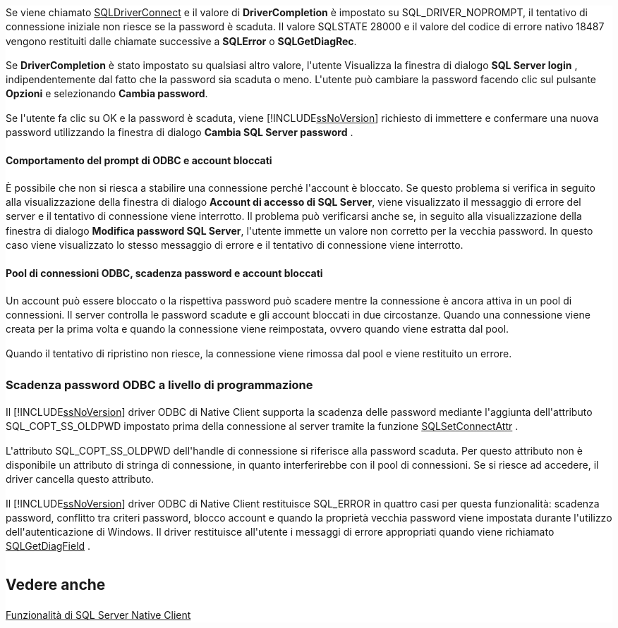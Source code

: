  Se viene chiamato [SQLDriverConnect](../../native-client-odbc-api/sqldriverconnect.md) e il valore di **DriverCompletion** è impostato su SQL_DRIVER_NOPROMPT, il tentativo di connessione iniziale non riesce se la password è scaduta. Il valore SQLSTATE 28000 e il valore del codice di errore nativo 18487 vengono restituiti dalle chiamate successive a **SQLError** o **SQLGetDiagRec**.  
  
 Se **DriverCompletion** è stato impostato su qualsiasi altro valore, l'utente Visualizza la finestra di dialogo **SQL Server login** , indipendentemente dal fatto che la password sia scaduta o meno. L'utente può cambiare la password facendo clic sul pulsante **Opzioni** e selezionando **Cambia password**.  
  
 Se l'utente fa clic su OK e la password è scaduta, viene [!INCLUDE[ssNoVersion](../../../includes/ssnoversion-md.md)] richiesto di immettere e confermare una nuova password utilizzando la finestra di dialogo **Cambia SQL Server password** .  
  
#### <a name="odbc-prompt-behavior-and-locked-accounts"></a>Comportamento del prompt di ODBC e account bloccati  
 È possibile che non si riesca a stabilire una connessione perché l'account è bloccato. Se questo problema si verifica in seguito alla visualizzazione della finestra di dialogo **Account di accesso di SQL Server**, viene visualizzato il messaggio di errore del server e il tentativo di connessione viene interrotto. Il problema può verificarsi anche se, in seguito alla visualizzazione della finestra di dialogo **Modifica password SQL Server**, l'utente immette un valore non corretto per la vecchia password. In questo caso viene visualizzato lo stesso messaggio di errore e il tentativo di connessione viene interrotto.  
  
#### <a name="odbc-connection-pooling-password-expiry-and-locked-accounts"></a>Pool di connessioni ODBC, scadenza password e account bloccati  
 Un account può essere bloccato o la rispettiva password può scadere mentre la connessione è ancora attiva in un pool di connessioni. Il server controlla le password scadute e gli account bloccati in due circostanze. Quando una connessione viene creata per la prima volta e quando la connessione viene reimpostata, ovvero quando viene estratta dal pool.  
  
 Quando il tentativo di ripristino non riesce, la connessione viene rimossa dal pool e viene restituito un errore.  
  
### <a name="odbc-programmatic-password-expiration"></a>Scadenza password ODBC a livello di programmazione  
 Il [!INCLUDE[ssNoVersion](../../../includes/ssnoversion-md.md)] driver ODBC di Native Client supporta la scadenza delle password mediante l'aggiunta dell'attributo SQL_COPT_SS_OLDPWD impostato prima della connessione al server tramite la funzione [SQLSetConnectAttr](../../native-client-odbc-api/sqlsetconnectattr.md) .  
  
 L'attributo SQL_COPT_SS_OLDPWD dell'handle di connessione si riferisce alla password scaduta. Per questo attributo non è disponibile un attributo di stringa di connessione, in quanto interferirebbe con il pool di connessioni. Se si riesce ad accedere, il driver cancella questo attributo.  
  
 Il [!INCLUDE[ssNoVersion](../../../includes/ssnoversion-md.md)] driver ODBC di Native Client restituisce SQL_ERROR in quattro casi per questa funzionalità: scadenza password, conflitto tra criteri password, blocco account e quando la proprietà vecchia password viene impostata durante l'utilizzo dell'autenticazione di Windows. Il driver restituisce all'utente i messaggi di errore appropriati quando viene richiamato [SQLGetDiagField](../../native-client-odbc-api/sqlgetdiagfield.md) .  
  
## <a name="see-also"></a>Vedere anche  
 [Funzionalità di SQL Server Native Client](sql-server-native-client-features.md)  
  
  
